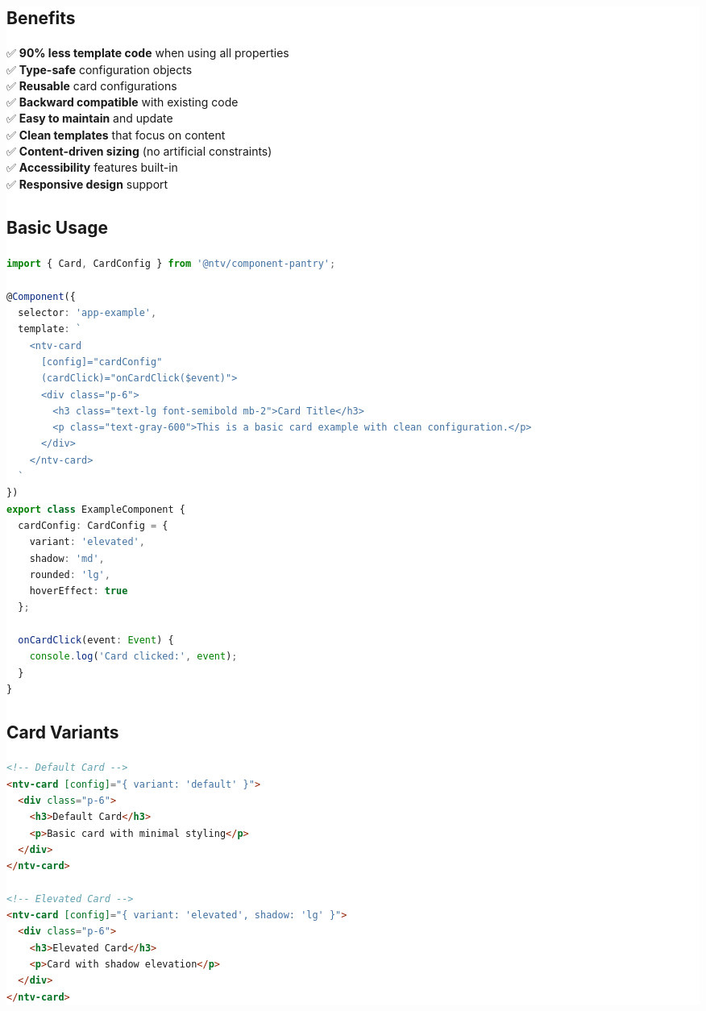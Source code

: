 ## Benefits

✅ **90% less template code** when using all properties  
✅ **Type-safe** configuration objects  
✅ **Reusable** card configurations  
✅ **Backward compatible** with existing code  
✅ **Easy to maintain** and update  
✅ **Clean templates** that focus on content  
✅ **Content-driven sizing** (no artificial constraints)  
✅ **Accessibility** features built-in  
✅ **Responsive design** support

## Basic Usage

```typescript
import { Card, CardConfig } from '@ntv/component-pantry';

@Component({
  selector: 'app-example',
  template: `
    <ntv-card
      [config]="cardConfig"
      (cardClick)="onCardClick($event)">
      <div class="p-6">
        <h3 class="text-lg font-semibold mb-2">Card Title</h3>
        <p class="text-gray-600">This is a basic card example with clean configuration.</p>
      </div>
    </ntv-card>
  `
})
export class ExampleComponent {
  cardConfig: CardConfig = {
    variant: 'elevated',
    shadow: 'md',
    rounded: 'lg',
    hoverEffect: true
  };

  onCardClick(event: Event) {
    console.log('Card clicked:', event);
  }
}
```

## Card Variants

```html
<!-- Default Card -->
<ntv-card [config]="{ variant: 'default' }">
  <div class="p-6">
    <h3>Default Card</h3>
    <p>Basic card with minimal styling</p>
  </div>
</ntv-card>

<!-- Elevated Card -->
<ntv-card [config]="{ variant: 'elevated', shadow: 'lg' }">
  <div class="p-6">
    <h3>Elevated Card</h3>
    <p>Card with shadow elevation</p>
  </div>
</ntv-card>

```